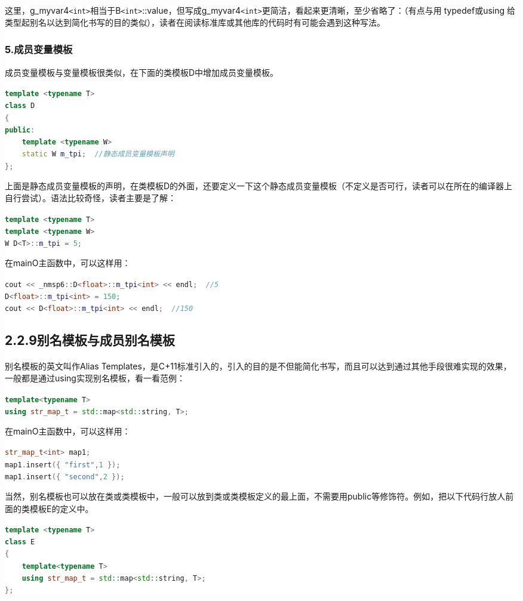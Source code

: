 这里，g_myvar4`<int>`相当于B`<int>`::value，但写成g_myvar4`<int>`更简洁，看起来更清晰，至少省略了：（有点与用 typedef或using 给类型起别名以达到简化书写的目的类似），读者在阅读标准库或其他库的代码时有可能会遇到这种写法。  

### 5.成员变量模板  

成员变量模板与变量模板很类似，在下面的类模板D中增加成员变量模板。  

``` cpp
template <typename T>  
class D  
{  
public:  
    template <typename W>  
    static W m_tpi;  //静态成员变量模板声明  
};
```

上面是静态成员变量模板的声明，在类模板D的外面，还要定义一下这个静态成员变量模板（不定义是否可行，读者可以在所在的编译器上自行尝试）。语法比较奇怪，读者主要是了解：  

``` cpp
template <typename T>  
template <typename W>  
W D<T>::m_tpi = 5;
```

在mainO主函数中，可以这样用：  

``` cpp
cout << _nmsp6::D<float>::m_tpi<int> << endl;  //5  
D<float>::m_tpi<int> = 150;  
cout << D<float>::m_tpi<int> << endl;  //150
```

## 2.2.9别名模板与成员别名模板  

别名模板的英文叫作Alias Templates，是C+11标准引入的，引入的目的是不但能简化书写，而且可以达到通过其他手段很难实现的效果，一般都是通过using实现别名模板，看一看范例：

```cpp
template<typename T>
using str_map_t = std::map<std::string, T>;
```

在mainO主函数中，可以这样用：  

``` cpp
str_map_t<int> map1;  
map1.insert({ "first",1 });  
map1.insert({ "second",2 });
```

当然，别名模板也可以放在类或类模板中，一般可以放到类或类模板定义的最上面，不需要用public等修饰符。例如，把以下代码行放人前面的类模板E的定义中。  

``` cpp
template <typename T>  
class E  
{  
    template<typename T>  
    using str_map_t = std::map<std::string, T>;   
};
```

